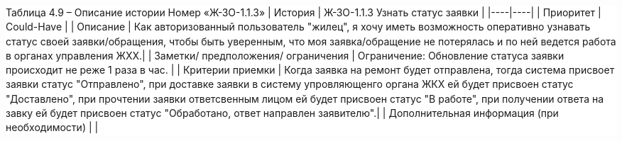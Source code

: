 Таблица 4.9 – Описание истории Номер «Ж-ЗО-1.1.3»
| История | Ж-ЗО-1.1.3 Узнать статус заявки |
|----|----|
| Приоритет | Could-Have |
| Описание | Как авторизованный пользователь "жилец", я хочу иметь возможность оперативно узнавать статус своей заявки/обращения, чтобы быть уверенным, что моя заявка/обращение не потерялась и по ней ведется работа в органах управления ЖХХ.|
| Заметки/ предположения/ ограничения | Ограничение: Обновление статуса заявки происходит не реже 1 раза в час. |
| Критерии приемки | Когда заявка на ремонт будет отправлена, тогда система присвоет заявки статус "Отправлено", при доставке заявки в систему упровляющенго органа ЖКХ ей будет присвоен статус "Доставлено", при прочтении заявки ответсвенным лицом ей будет присвоен статус "В работе", при получении ответа на завку ей будет присвоен статус "Обработано, ответ направлен заявителю".|
| Дополнительная информация (при необходимости) |  |


